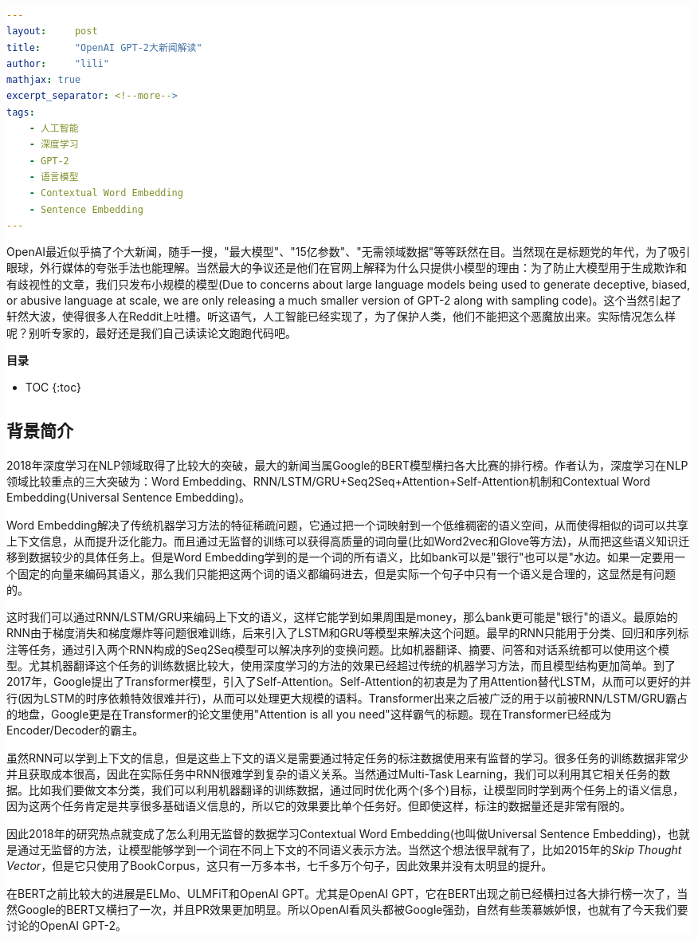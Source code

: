 ```yaml
---
layout:     post
title:      "OpenAI GPT-2大新闻解读"
author:     "lili"
mathjax: true
excerpt_separator: <!--more-->
tags:
    - 人工智能
    - 深度学习
    - GPT-2
    - 语言模型
    - Contextual Word Embedding
    - Sentence Embedding
---
```


OpenAI最近似乎搞了个大新闻，随手一搜，"最大模型"、"15亿参数"、"无需领域数据"等等跃然在目。当然现在是标题党的年代，为了吸引眼球，外行媒体的夸张手法也能理解。当然最大的争议还是他们在官网上解释为什么只提供小模型的理由：为了防止大模型用于生成欺诈和有歧视性的文章，我们只发布小规模的模型(Due to concerns about large language models being used to generate deceptive, biased, or abusive language at scale, we are only releasing a much smaller version of GPT-2 along with sampling code)。这个当然引起了轩然大波，使得很多人在Reddit上吐槽。听这语气，人工智能已经实现了，为了保护人类，他们不能把这个恶魔放出来。实际情况怎么样呢？别听专家的，最好还是我们自己读读论文跑跑代码吧。

 
 
**目录**
* TOC
{:toc}

## 背景简介

2018年深度学习在NLP领域取得了比较大的突破，最大的新闻当属Google的BERT模型横扫各大比赛的排行榜。作者认为，深度学习在NLP领域比较重点的三大突破为：Word Embedding、RNN/LSTM/GRU+Seq2Seq+Attention+Self-Attention机制和Contextual Word Embedding(Universal Sentence Embedding)。

Word Embedding解决了传统机器学习方法的特征稀疏问题，它通过把一个词映射到一个低维稠密的语义空间，从而使得相似的词可以共享上下文信息，从而提升泛化能力。而且通过无监督的训练可以获得高质量的词向量(比如Word2vec和Glove等方法)，从而把这些语义知识迁移到数据较少的具体任务上。但是Word Embedding学到的是一个词的所有语义，比如bank可以是"银行"也可以是"水边。如果一定要用一个固定的向量来编码其语义，那么我们只能把这两个词的语义都编码进去，但是实际一个句子中只有一个语义是合理的，这显然是有问题的。

这时我们可以通过RNN/LSTM/GRU来编码上下文的语义，这样它能学到如果周围是money，那么bank更可能是"银行"的语义。最原始的RNN由于梯度消失和梯度爆炸等问题很难训练，后来引入了LSTM和GRU等模型来解决这个问题。最早的RNN只能用于分类、回归和序列标注等任务，通过引入两个RNN构成的Seq2Seq模型可以解决序列的变换问题。比如机器翻译、摘要、问答和对话系统都可以使用这个模型。尤其机器翻译这个任务的训练数据比较大，使用深度学习的方法的效果已经超过传统的机器学习方法，而且模型结构更加简单。到了2017年，Google提出了Transformer模型，引入了Self-Attention。Self-Attention的初衷是为了用Attention替代LSTM，从而可以更好的并行(因为LSTM的时序依赖特效很难并行)，从而可以处理更大规模的语料。Transformer出来之后被广泛的用于以前被RNN/LSTM/GRU霸占的地盘，Google更是在Transformer的论文里使用"Attention is all you need"这样霸气的标题。现在Transformer已经成为Encoder/Decoder的霸主。

虽然RNN可以学到上下文的信息，但是这些上下文的语义是需要通过特定任务的标注数据使用来有监督的学习。很多任务的训练数据非常少并且获取成本很高，因此在实际任务中RNN很难学到复杂的语义关系。当然通过Multi-Task Learning，我们可以利用其它相关任务的数据。比如我们要做文本分类，我们可以利用机器翻译的训练数据，通过同时优化两个(多个)目标，让模型同时学到两个任务上的语义信息，因为这两个任务肯定是共享很多基础语义信息的，所以它的效果要比单个任务好。但即使这样，标注的数据量还是非常有限的。

因此2018年的研究热点就变成了怎么利用无监督的数据学习Contextual Word Embedding(也叫做Universal Sentence Embedding)，也就是通过无监督的方法，让模型能够学到一个词在不同上下文的不同语义表示方法。当然这个想法很早就有了，比如2015年的*Skip Thought Vector*，但是它只使用了BookCorpus，这只有一万多本书，七千多万个句子，因此效果并没有太明显的提升。

在BERT之前比较大的进展是ELMo、ULMFiT和OpenAI GPT。尤其是OpenAI GPT，它在BERT出现之前已经横扫过各大排行榜一次了，当然Google的BERT又横扫了一次，并且PR效果更加明显。所以OpenAI看风头都被Google强劲，自然有些羡慕嫉妒恨，也就有了今天我们要讨论的OpenAI GPT-2。
